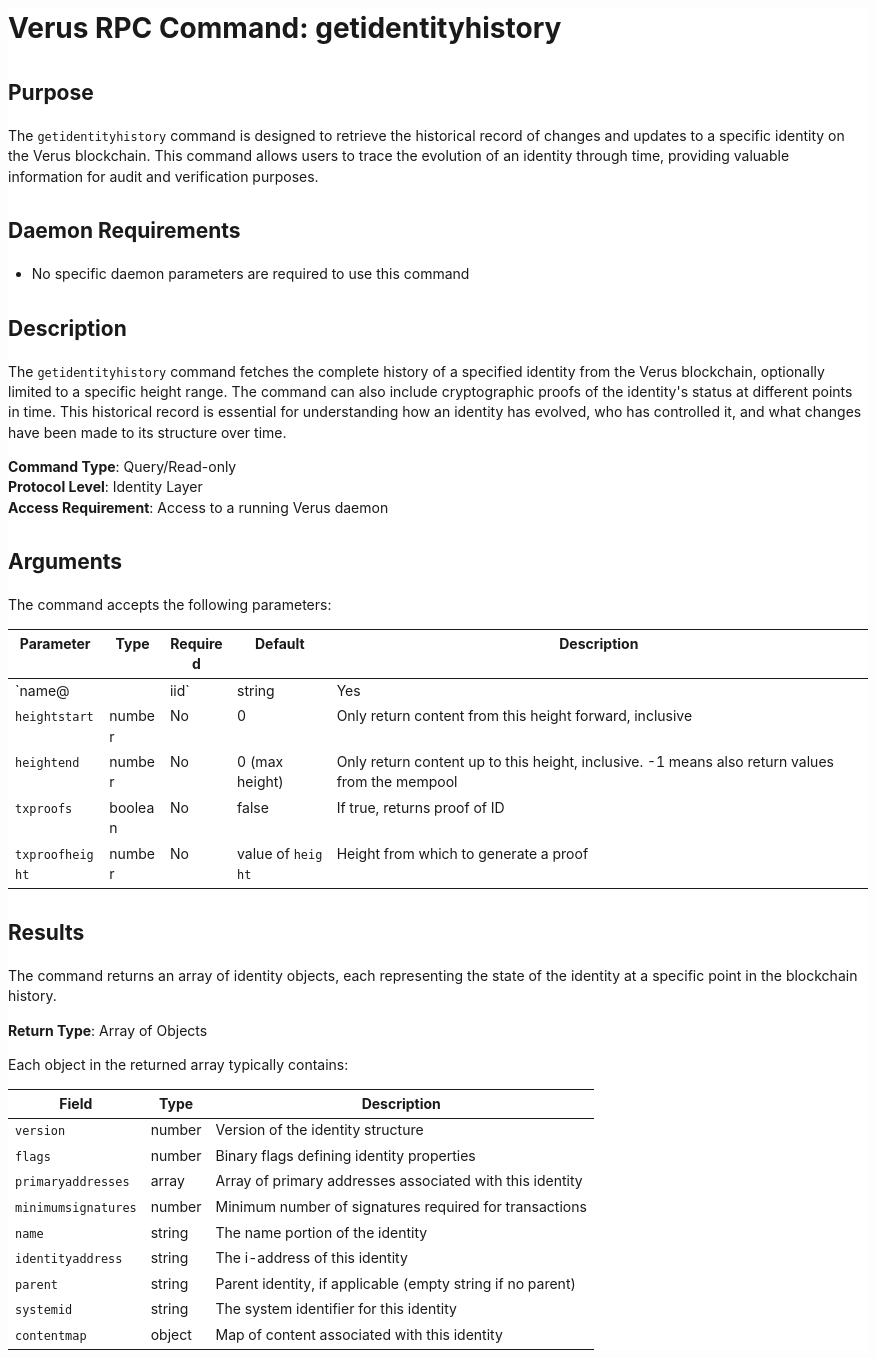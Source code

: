 # Verus RPC Command: getidentityhistory

## Purpose
The `getidentityhistory` command is designed to retrieve the historical record of changes and updates to a specific identity on the Verus blockchain. This command allows users to trace the evolution of an identity through time, providing valuable information for audit and verification purposes.

## Daemon Requirements
- No specific daemon parameters are required to use this command

## Description
The `getidentityhistory` command fetches the complete history of a specified identity from the Verus blockchain, optionally limited to a specific height range. The command can also include cryptographic proofs of the identity's status at different points in time. This historical record is essential for understanding how an identity has evolved, who has controlled it, and what changes have been made to its structure over time.

**Command Type**: Query/Read-only  
**Protocol Level**: Identity Layer  
**Access Requirement**: Access to a running Verus daemon

## Arguments
The command accepts the following parameters:

| Parameter | Type | Required | Default | Description |
|-----------|------|----------|---------|-------------|
| `name@ || iid` | string | Yes | N/A | Name followed by "@" or i-address of an identity |
| `heightstart` | number | No | 0 | Only return content from this height forward, inclusive |
| `heightend` | number | No | 0 (max height) | Only return content up to this height, inclusive. -1 means also return values from the mempool |
| `txproofs` | boolean | No | false | If true, returns proof of ID |
| `txproofheight` | number | No | value of `height` | Height from which to generate a proof |

## Results
The command returns an array of identity objects, each representing the state of the identity at a specific point in the blockchain history.

**Return Type**: Array of Objects

Each object in the returned array typically contains:

| Field | Type | Description |
|-------|------|-------------|
| `version` | number | Version of the identity structure |
| `flags` | number | Binary flags defining identity properties |
| `primaryaddresses` | array | Array of primary addresses associated with this identity |
| `minimumsignatures` | number | Minimum number of signatures required for transactions |
| `name` | string | The name portion of the identity |
| `identityaddress` | string | The i-address of this identity |
| `parent` | string | Parent identity, if applicable (empty string if no parent) |
| `systemid` | string | The system identifier for this identity |
| `contentmap` | object | Map of content associated with this identity |